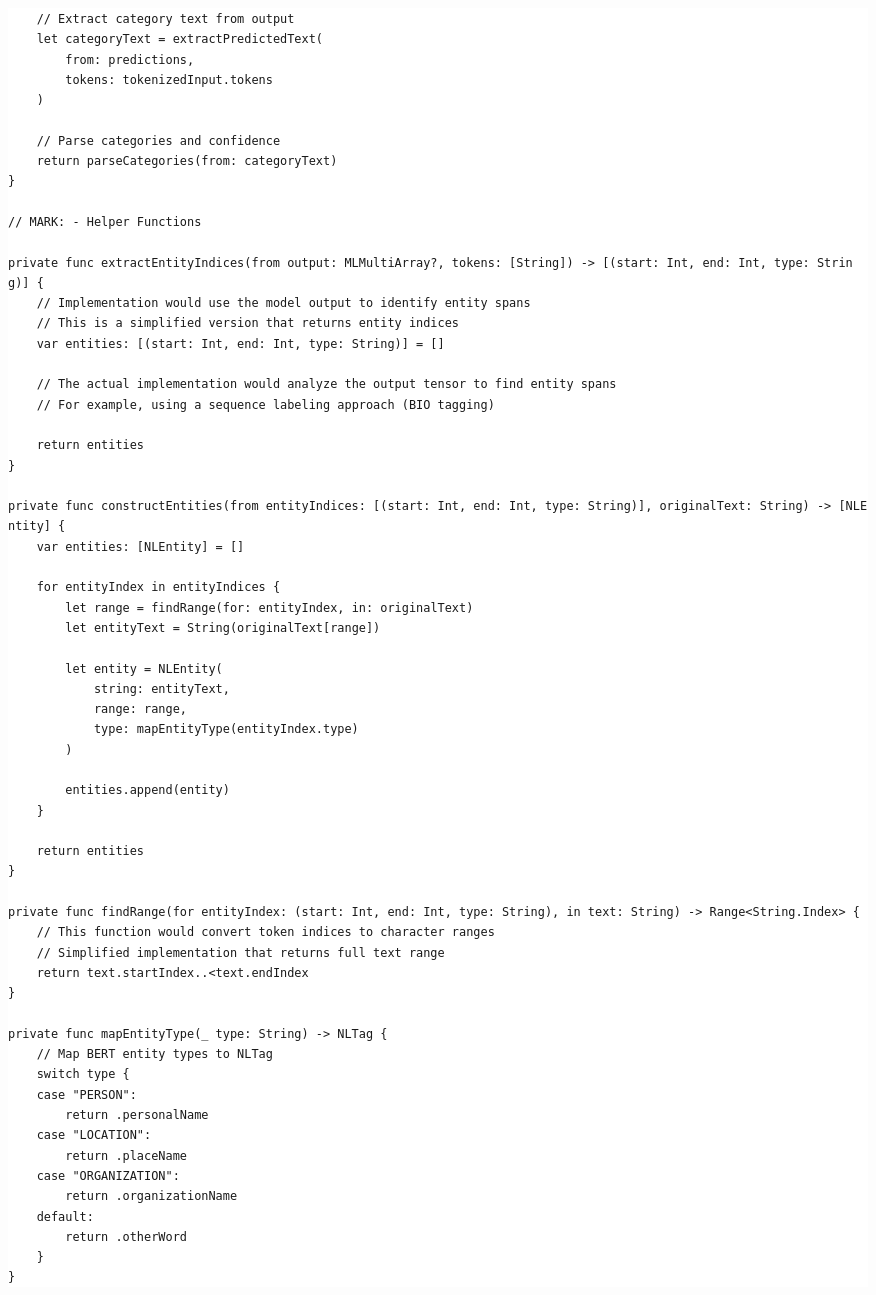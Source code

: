         // Extract category text from output
        let categoryText = extractPredictedText(
            from: predictions,
            tokens: tokenizedInput.tokens
        )
        
        // Parse categories and confidence
        return parseCategories(from: categoryText)
    }
    
    // MARK: - Helper Functions
    
    private func extractEntityIndices(from output: MLMultiArray?, tokens: [String]) -> [(start: Int, end: Int, type: String)] {
        // Implementation would use the model output to identify entity spans
        // This is a simplified version that returns entity indices
        var entities: [(start: Int, end: Int, type: String)] = []
        
        // The actual implementation would analyze the output tensor to find entity spans
        // For example, using a sequence labeling approach (BIO tagging)
        
        return entities
    }
    
    private func constructEntities(from entityIndices: [(start: Int, end: Int, type: String)], originalText: String) -> [NLEntity] {
        var entities: [NLEntity] = []
        
        for entityIndex in entityIndices {
            let range = findRange(for: entityIndex, in: originalText)
            let entityText = String(originalText[range])
            
            let entity = NLEntity(
                string: entityText,
                range: range,
                type: mapEntityType(entityIndex.type)
            )
            
            entities.append(entity)
        }
        
        return entities
    }
    
    private func findRange(for entityIndex: (start: Int, end: Int, type: String), in text: String) -> Range<String.Index> {
        // This function would convert token indices to character ranges
        // Simplified implementation that returns full text range
        return text.startIndex..<text.endIndex
    }
    
    private func mapEntityType(_ type: String) -> NLTag {
        // Map BERT entity types to NLTag
        switch type {
        case "PERSON":
            return .personalName
        case "LOCATION":
            return .placeName
        case "ORGANIZATION":
            return .organizationName
        default:
            return .otherWord
        }
    }
    